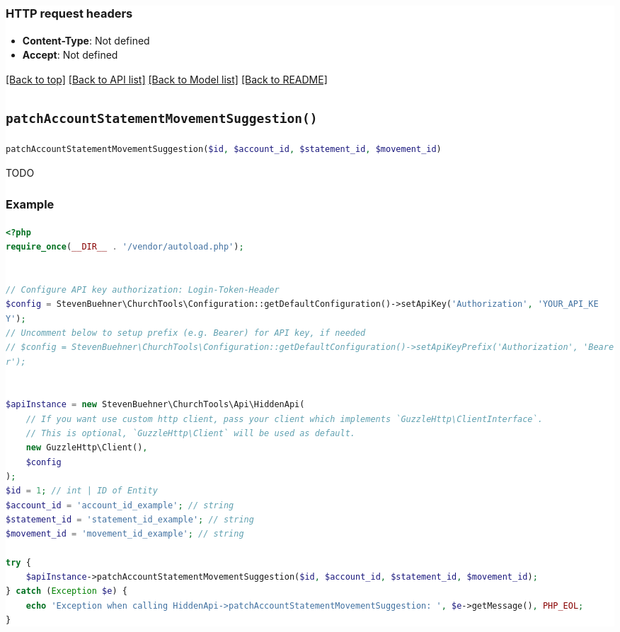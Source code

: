 ### HTTP request headers

- **Content-Type**: Not defined
- **Accept**: Not defined

[[Back to top]](#) [[Back to API list]](../../README.md#endpoints)
[[Back to Model list]](../../README.md#models)
[[Back to README]](../../README.md)

## `patchAccountStatementMovementSuggestion()`

```php
patchAccountStatementMovementSuggestion($id, $account_id, $statement_id, $movement_id)
```

TODO

### Example

```php
<?php
require_once(__DIR__ . '/vendor/autoload.php');


// Configure API key authorization: Login-Token-Header
$config = StevenBuehner\ChurchTools\Configuration::getDefaultConfiguration()->setApiKey('Authorization', 'YOUR_API_KEY');
// Uncomment below to setup prefix (e.g. Bearer) for API key, if needed
// $config = StevenBuehner\ChurchTools\Configuration::getDefaultConfiguration()->setApiKeyPrefix('Authorization', 'Bearer');


$apiInstance = new StevenBuehner\ChurchTools\Api\HiddenApi(
    // If you want use custom http client, pass your client which implements `GuzzleHttp\ClientInterface`.
    // This is optional, `GuzzleHttp\Client` will be used as default.
    new GuzzleHttp\Client(),
    $config
);
$id = 1; // int | ID of Entity
$account_id = 'account_id_example'; // string
$statement_id = 'statement_id_example'; // string
$movement_id = 'movement_id_example'; // string

try {
    $apiInstance->patchAccountStatementMovementSuggestion($id, $account_id, $statement_id, $movement_id);
} catch (Exception $e) {
    echo 'Exception when calling HiddenApi->patchAccountStatementMovementSuggestion: ', $e->getMessage(), PHP_EOL;
}
```
